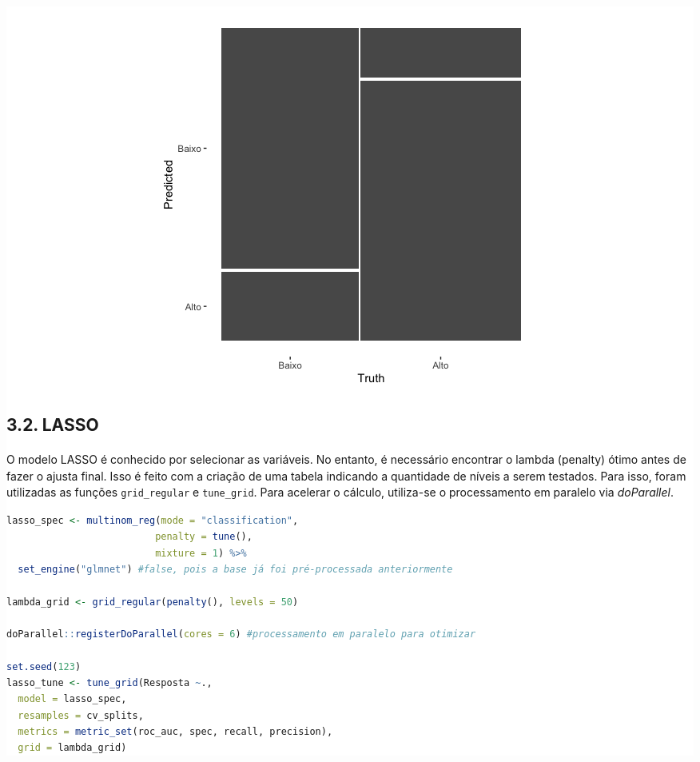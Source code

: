 <img src="integ_modelos_v7_files/figure-gfm/unnamed-chunk-9-1.png" style="display: block; margin: auto;" />

## 3.2. LASSO

O modelo LASSO é conhecido por selecionar as variáveis. No entanto, é
necessário encontrar o lambda (penalty) ótimo antes de fazer o ajusta
final. Isso é feito com a criação de uma tabela indicando a quantidade
de níveis a serem testados. Para isso, foram utilizadas as funções
`grid_regular` e `tune_grid`. Para acelerar o cálculo, utiliza-se o
processamento em paralelo via *doParallel*.

``` r
lasso_spec <- multinom_reg(mode = "classification",
                          penalty = tune(), 
                          mixture = 1) %>%
  set_engine("glmnet") #false, pois a base já foi pré-processada anteriormente 

lambda_grid <- grid_regular(penalty(), levels = 50)

doParallel::registerDoParallel(cores = 6) #processamento em paralelo para otimizar

set.seed(123)
lasso_tune <- tune_grid(Resposta ~.,
  model = lasso_spec,
  resamples = cv_splits,
  metrics = metric_set(roc_auc, spec, recall, precision),
  grid = lambda_grid)
```
